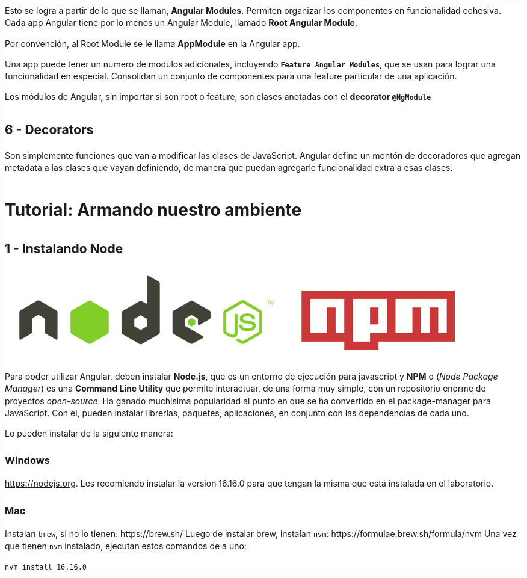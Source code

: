 Esto se logra a partir de lo que se llaman, **Angular Modules**. Permiten organizar los componentes en funcionalidad cohesiva. Cada app Angular tiene por lo menos un Angular Module, llamado **Root Angular Module**.

Por convención, al Root Module se le llama **AppModule** en la Angular app.

Una app puede tener un número de modulos adicionales, incluyendo **`Feature Angular Modules`**, que se usan para lograr una funcionalidad en especial. Consolidan un conjunto de componentes para una feature particular de una aplicación.

Los módulos de Angular, sin importar si son root o feature, son clases anotadas con el **decorator `@NgModule`**

## 6 - Decorators

Son simplemente funciones que van a modificar las clases de JavaScript. Angular define un montón de decoradores que agregan metadata a las clases que vayan definiendo, de manera que puedan agregarle funcionalidad extra a esas clases.

# Tutorial: Armando nuestro ambiente

## 1 - Instalando Node

![imagen](./images/node-npm.png)

Para poder utilizar Angular, deben instalar **Node.js**, que es un entorno de ejecución para javascript y **NPM** o (*Node Package Manager*) es una **Command Line Utility** que permite interactuar, de una forma muy simple, con un repositorio enorme de proyectos *open-source*. Ha ganado muchísima popularidad al punto en que se ha convertido en el package-manager para JavaScript. Con él, pueden instalar librerías, paquetes, aplicaciones, en conjunto con las dependencias de cada uno.

Lo pueden instalar de la siguiente manera:

### Windows
https://nodejs.org. Les recomiendo instalar la version 16.16.0 para que tengan la misma que está instalada en el laboratorio.

### Mac
Instalan `brew`, si no lo tienen: https://brew.sh/
Luego de instalar brew, instalan `nvm`: https://formulae.brew.sh/formula/nvm
Una vez que tienen `nvm` instalado, ejecutan estos comandos de a uno:

`nvm install 16.16.0`
